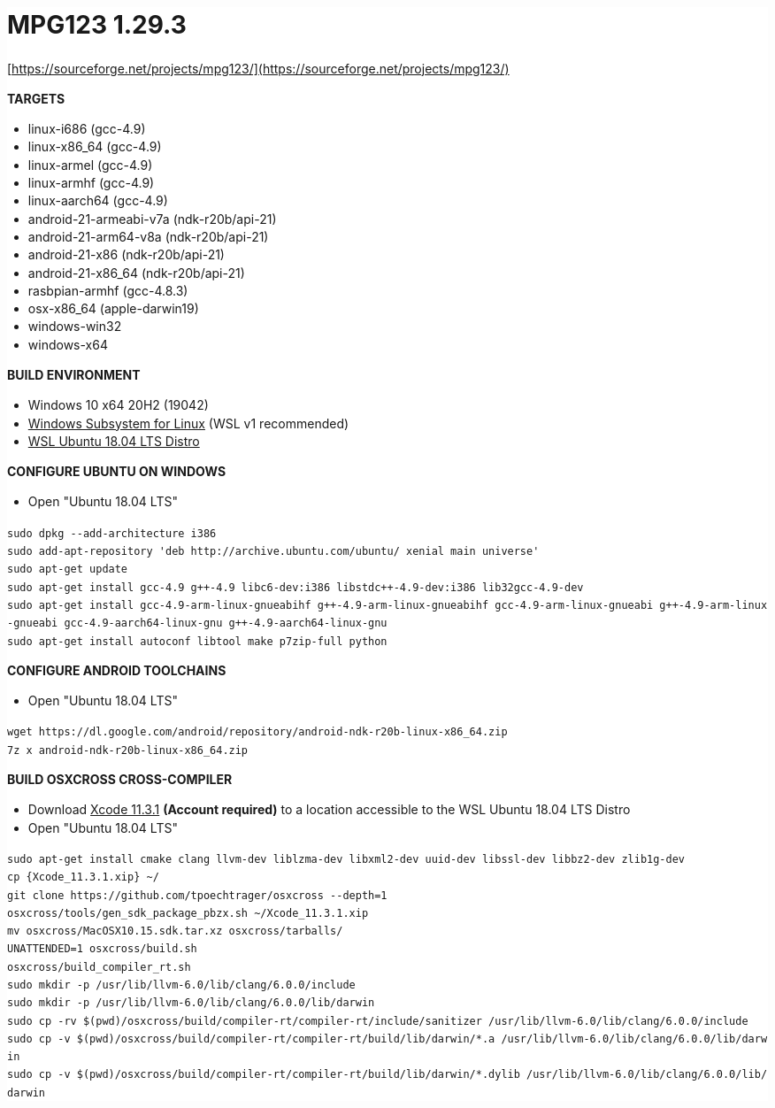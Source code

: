 # MPG123 1.29.3
[https://sourceforge.net/projects/mpg123/](https://sourceforge.net/projects/mpg123/)   
  
**TARGETS**   
* linux-i686 (gcc-4.9)   
* linux-x86_64 (gcc-4.9)   
* linux-armel (gcc-4.9)   
* linux-armhf (gcc-4.9)   
* linux-aarch64 (gcc-4.9)   
* android-21-armeabi-v7a (ndk-r20b/api-21)   
* android-21-arm64-v8a (ndk-r20b/api-21)  
* android-21-x86 (ndk-r20b/api-21)  
* android-21-x86_64 (ndk-r20b/api-21)  
* rasbpian-armhf (gcc-4.8.3)   
* osx-x86_64 (apple-darwin19)   
* windows-win32   
* windows-x64   
   
**BUILD ENVIRONMENT**  
* Windows 10 x64 20H2 (19042)   
* [Windows Subsystem for Linux](https://docs.microsoft.com/en-us/windows/wsl/install-win10) (WSL v1 recommended)   
* [WSL Ubuntu 18.04 LTS Distro](https://www.microsoft.com/store/productId/9N9TNGVNDL3Q)   
  
**CONFIGURE UBUNTU ON WINDOWS**   
* Open "Ubuntu 18.04 LTS"   
```
sudo dpkg --add-architecture i386
sudo add-apt-repository 'deb http://archive.ubuntu.com/ubuntu/ xenial main universe'
sudo apt-get update
sudo apt-get install gcc-4.9 g++-4.9 libc6-dev:i386 libstdc++-4.9-dev:i386 lib32gcc-4.9-dev
sudo apt-get install gcc-4.9-arm-linux-gnueabihf g++-4.9-arm-linux-gnueabihf gcc-4.9-arm-linux-gnueabi g++-4.9-arm-linux-gnueabi gcc-4.9-aarch64-linux-gnu g++-4.9-aarch64-linux-gnu
sudo apt-get install autoconf libtool make p7zip-full python
```
   
**CONFIGURE ANDROID TOOLCHAINS**   
* Open "Ubuntu 18.04 LTS"   
```
wget https://dl.google.com/android/repository/android-ndk-r20b-linux-x86_64.zip
7z x android-ndk-r20b-linux-x86_64.zip
```
  
**BUILD OSXCROSS CROSS-COMPILER**   
* Download [Xcode 11.3.1](https://download.developer.apple.com/Developer_Tools/Xcode_11.3.1/Xcode_11.3.1.xip) __(Account required)__ to a location accessible to the WSL Ubuntu 18.04 LTS Distro
* Open "Ubuntu 18.04 LTS"   
```
sudo apt-get install cmake clang llvm-dev liblzma-dev libxml2-dev uuid-dev libssl-dev libbz2-dev zlib1g-dev
cp {Xcode_11.3.1.xip} ~/
git clone https://github.com/tpoechtrager/osxcross --depth=1
osxcross/tools/gen_sdk_package_pbzx.sh ~/Xcode_11.3.1.xip
mv osxcross/MacOSX10.15.sdk.tar.xz osxcross/tarballs/
UNATTENDED=1 osxcross/build.sh
osxcross/build_compiler_rt.sh
sudo mkdir -p /usr/lib/llvm-6.0/lib/clang/6.0.0/include
sudo mkdir -p /usr/lib/llvm-6.0/lib/clang/6.0.0/lib/darwin
sudo cp -rv $(pwd)/osxcross/build/compiler-rt/compiler-rt/include/sanitizer /usr/lib/llvm-6.0/lib/clang/6.0.0/include
sudo cp -v $(pwd)/osxcross/build/compiler-rt/compiler-rt/build/lib/darwin/*.a /usr/lib/llvm-6.0/lib/clang/6.0.0/lib/darwin
sudo cp -v $(pwd)/osxcross/build/compiler-rt/compiler-rt/build/lib/darwin/*.dylib /usr/lib/llvm-6.0/lib/clang/6.0.0/lib/darwin
```
   